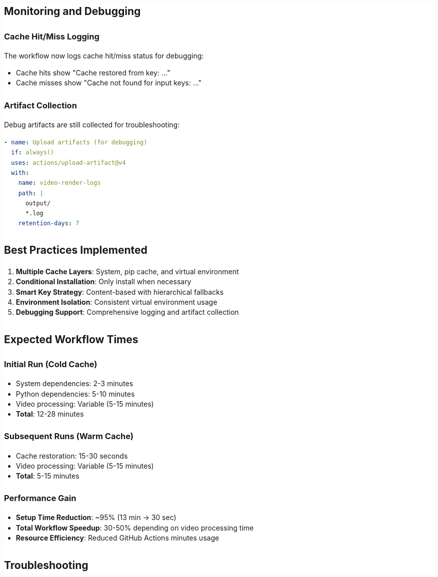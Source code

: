 ## Monitoring and Debugging

### Cache Hit/Miss Logging
The workflow now logs cache hit/miss status for debugging:
- Cache hits show "Cache restored from key: ..."
- Cache misses show "Cache not found for input keys: ..."

### Artifact Collection
Debug artifacts are still collected for troubleshooting:
```yaml
- name: Upload artifacts (for debugging)
  if: always()
  uses: actions/upload-artifact@v4
  with:
    name: video-render-logs
    path: |
      output/
      *.log
    retention-days: 7
```

## Best Practices Implemented

1. **Multiple Cache Layers**: System, pip cache, and virtual environment
2. **Conditional Installation**: Only install when necessary
3. **Smart Key Strategy**: Content-based with hierarchical fallbacks
4. **Environment Isolation**: Consistent virtual environment usage
5. **Debugging Support**: Comprehensive logging and artifact collection

## Expected Workflow Times

### Initial Run (Cold Cache)
- System dependencies: 2-3 minutes
- Python dependencies: 5-10 minutes
- Video processing: Variable (5-15 minutes)
- **Total**: 12-28 minutes

### Subsequent Runs (Warm Cache)
- Cache restoration: 15-30 seconds
- Video processing: Variable (5-15 minutes)  
- **Total**: 5-15 minutes

### Performance Gain
- **Setup Time Reduction**: ~95% (13 min → 30 sec)
- **Total Workflow Speedup**: 30-50% depending on video processing time
- **Resource Efficiency**: Reduced GitHub Actions minutes usage

## Troubleshooting
